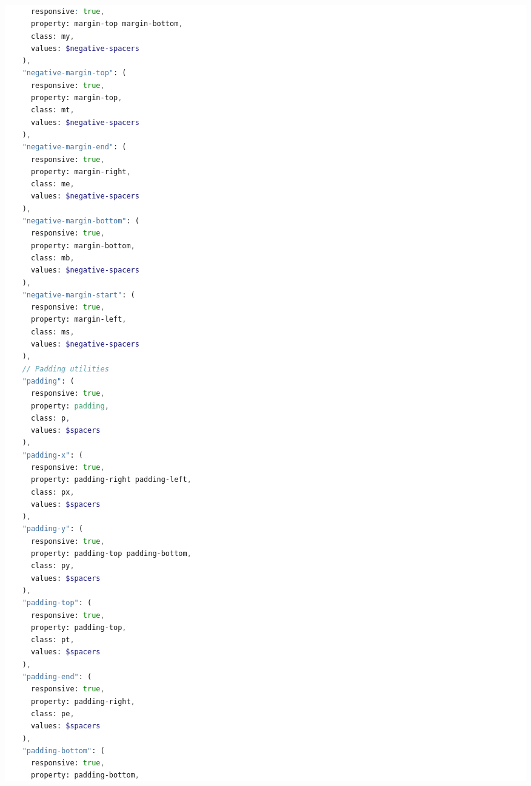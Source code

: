 ```scss
      responsive: true,
      property: margin-top margin-bottom,
      class: my,
      values: $negative-spacers
    ),
    "negative-margin-top": (
      responsive: true,
      property: margin-top,
      class: mt,
      values: $negative-spacers
    ),
    "negative-margin-end": (
      responsive: true,
      property: margin-right,
      class: me,
      values: $negative-spacers
    ),
    "negative-margin-bottom": (
      responsive: true,
      property: margin-bottom,
      class: mb,
      values: $negative-spacers
    ),
    "negative-margin-start": (
      responsive: true,
      property: margin-left,
      class: ms,
      values: $negative-spacers
    ),
    // Padding utilities
    "padding": (
      responsive: true,
      property: padding,
      class: p,
      values: $spacers
    ),
    "padding-x": (
      responsive: true,
      property: padding-right padding-left,
      class: px,
      values: $spacers
    ),
    "padding-y": (
      responsive: true,
      property: padding-top padding-bottom,
      class: py,
      values: $spacers
    ),
    "padding-top": (
      responsive: true,
      property: padding-top,
      class: pt,
      values: $spacers
    ),
    "padding-end": (
      responsive: true,
      property: padding-right,
      class: pe,
      values: $spacers
    ),
    "padding-bottom": (
      responsive: true,
      property: padding-bottom,
```